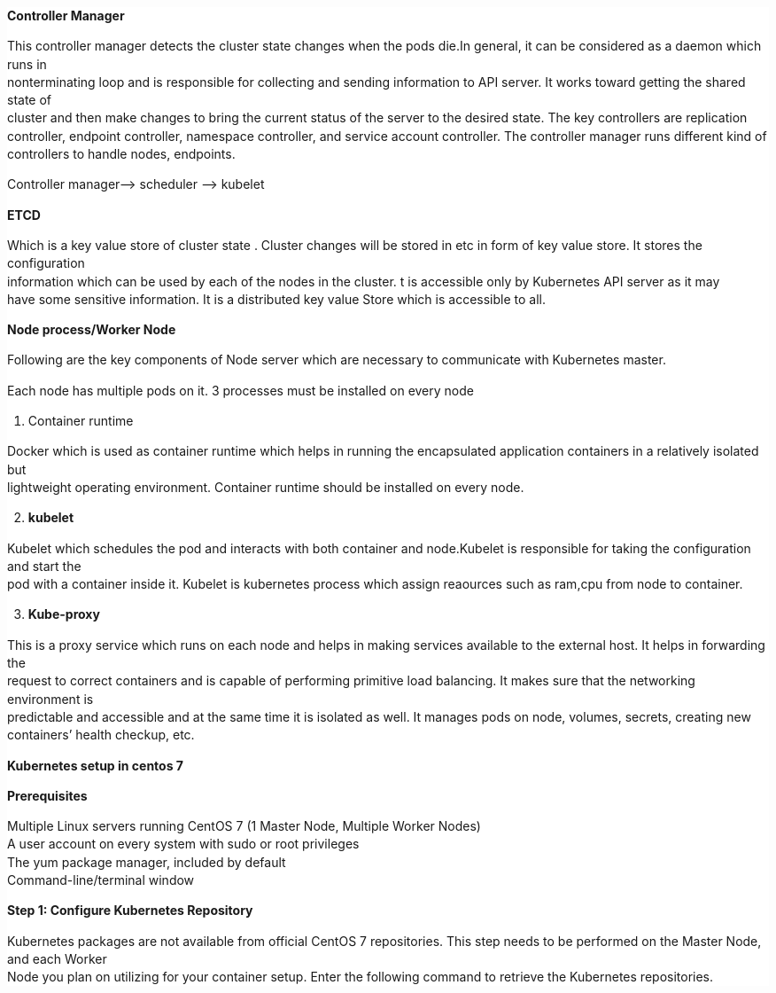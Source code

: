 **Controller Manager** <br>

This controller manager detects the cluster state changes when the pods die.In general, it can be considered as a daemon which runs in<br> nonterminating loop and is responsible for collecting and sending information to API server. It works toward getting the shared state of <br>cluster and then make changes to bring the current status of the server to the desired state. The key controllers are replication <br>controller, endpoint controller, namespace controller, and service account controller. The controller manager runs different kind of controllers to handle nodes, endpoints.<br>

Controller manager--> scheduler --> kubelet<br>

**ETCD**<br>

Which is a key value store of cluster state . Cluster changes will be stored in etc in form of key value store. It stores the configuration<br>information which can be used by each of the nodes in the cluster. t is accessible only by Kubernetes API server as it may <br>have some sensitive information. It is a distributed key value Store which is accessible to all.<br> 

**Node process/Worker Node** <br>

Following are the key components of Node server which are necessary to communicate with Kubernetes master.<br> 

Each node has multiple pods on it. 3 processes must be installed on every node <br> 

1. Container runtime<br>

Docker which is used as container runtime which helps in running the    encapsulated application containers in a relatively isolated but <br>lightweight operating environment. Container runtime should be installed on every node.<br> 

2. **kubelet**<br>  

Kubelet which schedules the pod and interacts with both container and node.Kubelet is responsible for taking the configuration and start the<br> pod with a container inside it. Kubelet is kubernetes process which assign reaources such as ram,cpu from node to container.<br>

3. **Kube-proxy** 

This is a proxy service which runs on each node and helps in making services available to the external host. It helps in forwarding the<br> request to correct containers and is capable of performing primitive load balancing. It makes sure that the networking environment is <br>predictable and accessible and at the same time it is isolated as well. It manages pods on node, volumes, secrets, creating new<br> containers’ health checkup, etc. <br>

**Kubernetes setup in centos 7** 

**Prerequisites** 

Multiple Linux servers running CentOS 7 (1 Master Node, Multiple Worker Nodes)<br>
A user account on every system with sudo or root privileges <br>
The yum package manager, included by default <br>
Command-line/terminal window <br>

 

**Step 1: Configure Kubernetes Repository** 

Kubernetes packages are not available from official CentOS 7 repositories. This step needs to be performed on the Master Node, and each Worker<br> Node you plan on utilizing for your container setup. Enter the following command to retrieve the Kubernetes repositories.<br> 
